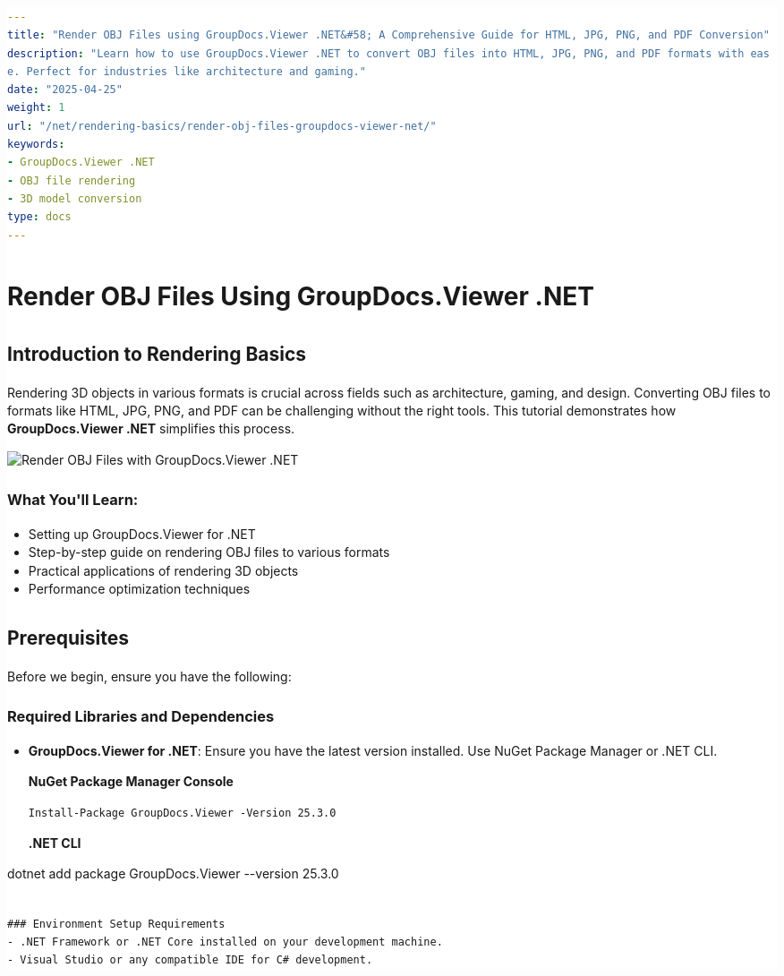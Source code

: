 ```yaml
---
title: "Render OBJ Files using GroupDocs.Viewer .NET&#58; A Comprehensive Guide for HTML, JPG, PNG, and PDF Conversion"
description: "Learn how to use GroupDocs.Viewer .NET to convert OBJ files into HTML, JPG, PNG, and PDF formats with ease. Perfect for industries like architecture and gaming."
date: "2025-04-25"
weight: 1
url: "/net/rendering-basics/render-obj-files-groupdocs-viewer-net/"
keywords:
- GroupDocs.Viewer .NET
- OBJ file rendering
- 3D model conversion
type: docs
---
```

# Render OBJ Files Using GroupDocs.Viewer .NET

## Introduction to Rendering Basics
Rendering 3D objects in various formats is crucial across fields such as architecture, gaming, and design. Converting OBJ files to formats like HTML, JPG, PNG, and PDF can be challenging without the right tools. This tutorial demonstrates how **GroupDocs.Viewer .NET** simplifies this process.

![Render OBJ Files with GroupDocs.Viewer .NET](/viewer/rendering-basics/render-obj-files.png)

### What You'll Learn:
- Setting up GroupDocs.Viewer for .NET
- Step-by-step guide on rendering OBJ files to various formats
- Practical applications of rendering 3D objects
- Performance optimization techniques

## Prerequisites
Before we begin, ensure you have the following:

### Required Libraries and Dependencies
- **GroupDocs.Viewer for .NET**: Ensure you have the latest version installed. Use NuGet Package Manager or .NET CLI.
  
  **NuGet Package Manager Console**
  ```shell
  Install-Package GroupDocs.Viewer -Version 25.3.0
  ```

  **.NET CLI**
  ```bash
dotnet add package GroupDocs.Viewer --version 25.3.0
```

### Environment Setup Requirements
- .NET Framework or .NET Core installed on your development machine.
- Visual Studio or any compatible IDE for C# development.
